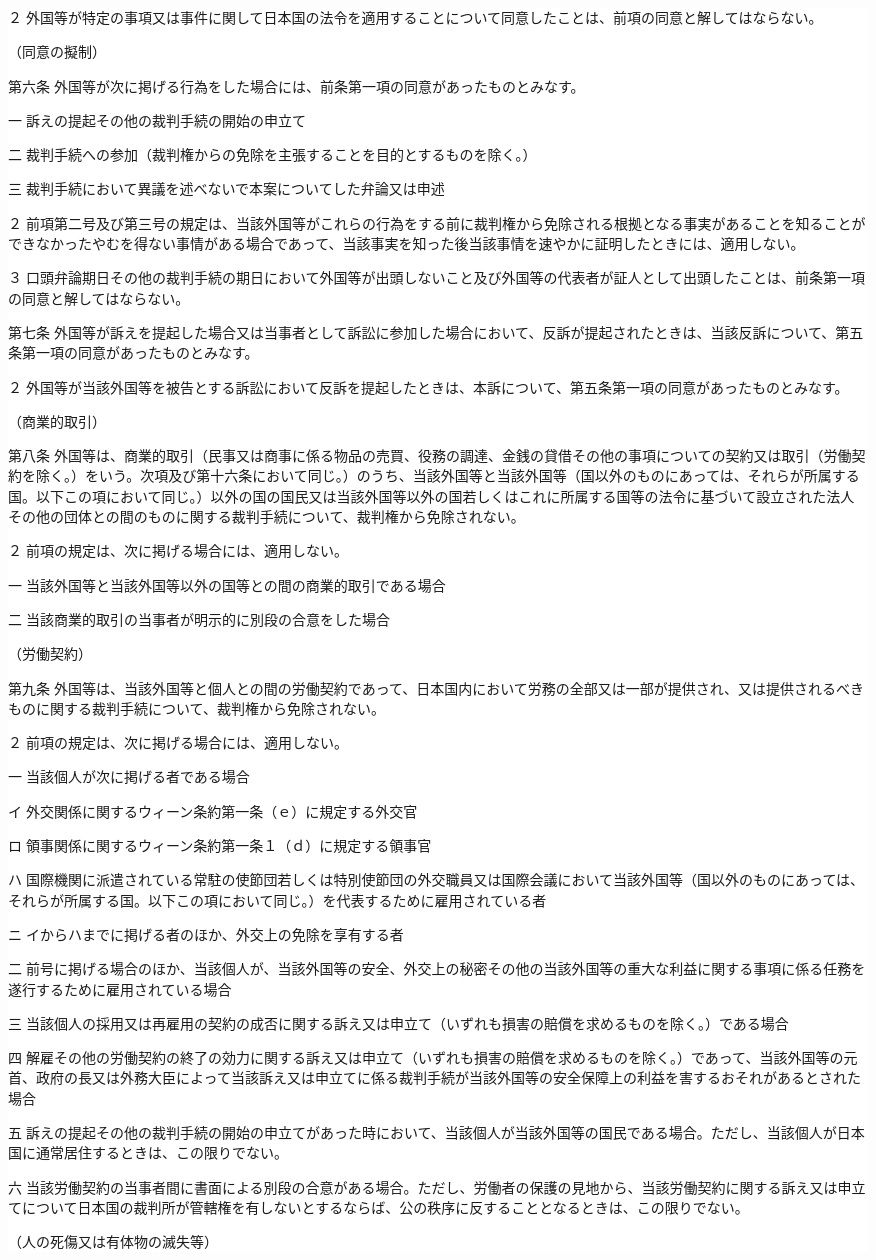 ２ 外国等が特定の事項又は事件に関して日本国の法令を適用することについて同意したことは、前項の同意と解してはならない。

（同意の擬制）

第六条 外国等が次に掲げる行為をした場合には、前条第一項の同意があったものとみなす。

一 訴えの提起その他の裁判手続の開始の申立て

二 裁判手続への参加（裁判権からの免除を主張することを目的とするものを除く。）

三 裁判手続において異議を述べないで本案についてした弁論又は申述

２ 前項第二号及び第三号の規定は、当該外国等がこれらの行為をする前に裁判権から免除される根拠となる事実があることを知ることができなかったやむを得ない事情がある場合であって、当該事実を知った後当該事情を速やかに証明したときには、適用しない。

３ 口頭弁論期日その他の裁判手続の期日において外国等が出頭しないこと及び外国等の代表者が証人として出頭したことは、前条第一項の同意と解してはならない。

第七条 外国等が訴えを提起した場合又は当事者として訴訟に参加した場合において、反訴が提起されたときは、当該反訴について、第五条第一項の同意があったものとみなす。

２ 外国等が当該外国等を被告とする訴訟において反訴を提起したときは、本訴について、第五条第一項の同意があったものとみなす。

（商業的取引）

第八条 外国等は、商業的取引（民事又は商事に係る物品の売買、役務の調達、金銭の貸借その他の事項についての契約又は取引（労働契約を除く。）をいう。次項及び第十六条において同じ。）のうち、当該外国等と当該外国等（国以外のものにあっては、それらが所属する国。以下この項において同じ。）以外の国の国民又は当該外国等以外の国若しくはこれに所属する国等の法令に基づいて設立された法人その他の団体との間のものに関する裁判手続について、裁判権から免除されない。

２ 前項の規定は、次に掲げる場合には、適用しない。

一 当該外国等と当該外国等以外の国等との間の商業的取引である場合

二 当該商業的取引の当事者が明示的に別段の合意をした場合

（労働契約）

第九条 外国等は、当該外国等と個人との間の労働契約であって、日本国内において労務の全部又は一部が提供され、又は提供されるべきものに関する裁判手続について、裁判権から免除されない。

２ 前項の規定は、次に掲げる場合には、適用しない。

一 当該個人が次に掲げる者である場合

イ 外交関係に関するウィーン条約第一条（ｅ）に規定する外交官

ロ 領事関係に関するウィーン条約第一条１（ｄ）に規定する領事官

ハ 国際機関に派遣されている常駐の使節団若しくは特別使節団の外交職員又は国際会議において当該外国等（国以外のものにあっては、それらが所属する国。以下この項において同じ。）を代表するために雇用されている者

ニ イからハまでに掲げる者のほか、外交上の免除を享有する者

二 前号に掲げる場合のほか、当該個人が、当該外国等の安全、外交上の秘密その他の当該外国等の重大な利益に関する事項に係る任務を遂行するために雇用されている場合

三 当該個人の採用又は再雇用の契約の成否に関する訴え又は申立て（いずれも損害の賠償を求めるものを除く。）である場合

四 解雇その他の労働契約の終了の効力に関する訴え又は申立て（いずれも損害の賠償を求めるものを除く。）であって、当該外国等の元首、政府の長又は外務大臣によって当該訴え又は申立てに係る裁判手続が当該外国等の安全保障上の利益を害するおそれがあるとされた場合

五 訴えの提起その他の裁判手続の開始の申立てがあった時において、当該個人が当該外国等の国民である場合。ただし、当該個人が日本国に通常居住するときは、この限りでない。

六 当該労働契約の当事者間に書面による別段の合意がある場合。ただし、労働者の保護の見地から、当該労働契約に関する訴え又は申立てについて日本国の裁判所が管轄権を有しないとするならば、公の秩序に反することとなるときは、この限りでない。

（人の死傷又は有体物の滅失等）
